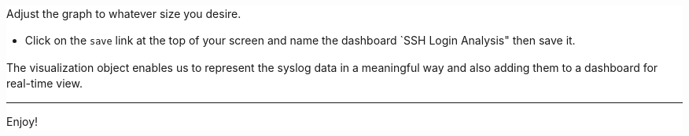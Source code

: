   Adjust the graph to whatever size you desire.

- Click on the `save` link at the top of your screen and name the dashboard `SSH Login Analysis" then save it.

The visualization object enables us to represent the syslog data in a meaningful way and also adding them to a dashboard for real-time view.

-----

Enjoy!


